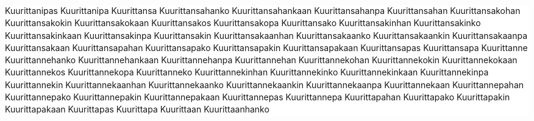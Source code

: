Kuurittanipas
Kuurittanipa
Kuurittansa
Kuurittansahanko
Kuurittansahankaan
Kuurittansahanpa
Kuurittansahan
Kuurittansakohan
Kuurittansakokin
Kuurittansakokaan
Kuurittansakos
Kuurittansakopa
Kuurittansako
Kuurittansakinhan
Kuurittansakinko
Kuurittansakinkaan
Kuurittansakinpa
Kuurittansakin
Kuurittansakaanhan
Kuurittansakaanko
Kuurittansakaankin
Kuurittansakaanpa
Kuurittansakaan
Kuurittansapahan
Kuurittansapako
Kuurittansapakin
Kuurittansapakaan
Kuurittansapas
Kuurittansapa
Kuurittanne
Kuurittannehanko
Kuurittannehankaan
Kuurittannehanpa
Kuurittannehan
Kuurittannekohan
Kuurittannekokin
Kuurittannekokaan
Kuurittannekos
Kuurittannekopa
Kuurittanneko
Kuurittannekinhan
Kuurittannekinko
Kuurittannekinkaan
Kuurittannekinpa
Kuurittannekin
Kuurittannekaanhan
Kuurittannekaanko
Kuurittannekaankin
Kuurittannekaanpa
Kuurittannekaan
Kuurittannepahan
Kuurittannepako
Kuurittannepakin
Kuurittannepakaan
Kuurittannepas
Kuurittannepa
Kuurittapahan
Kuurittapako
Kuurittapakin
Kuurittapakaan
Kuurittapas
Kuurittapa
Kuurittaan
Kuurittaanhanko